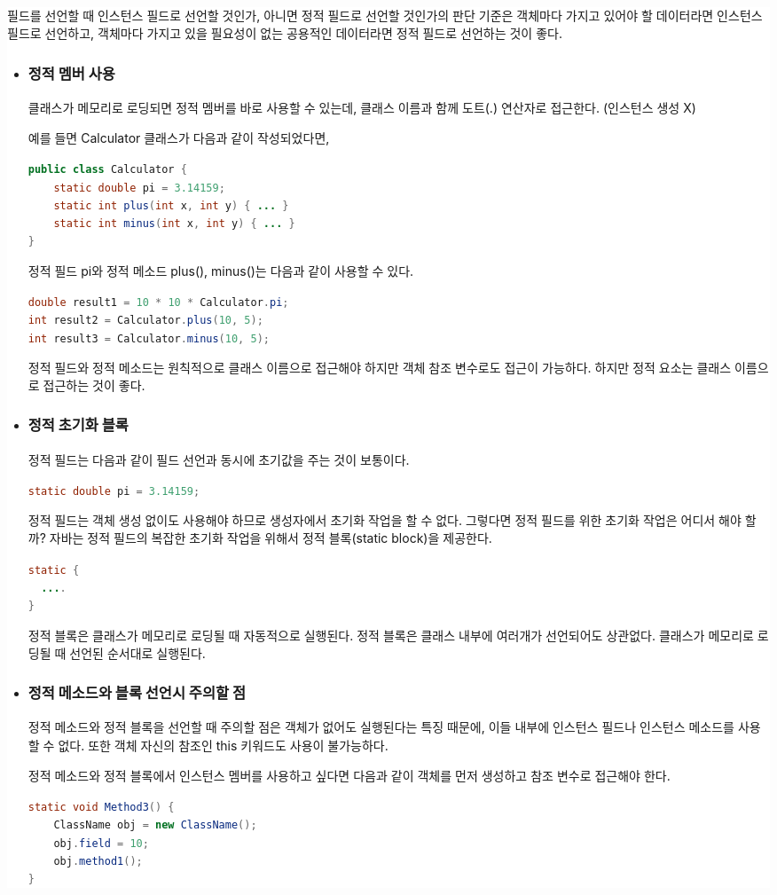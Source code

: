   필드를 선언할 때 인스턴스 필드로 선언할 것인가, 아니면 정적 필드로 선언할 것인가의 판단 기준은 객체마다 가지고 있어야 할 데이터라면 인스턴스 필드로 선언하고, 객체마다 가지고 있을 필요성이 없는 공용적인 데이터라면 정적 필드로 선언하는 것이 좋다. 

- ### 정적 멤버 사용

  클래스가 메모리로 로딩되면 정적 멤버를 바로 사용할 수 있는데, 클래스 이름과 함께 도트(.) 연산자로 접근한다. (인스턴스 생성 X)

  예를 들면 Calculator 클래스가 다음과 같이 작성되었다면,

  ```java
  public class Calculator {
      static double pi = 3.14159;
      static int plus(int x, int y) { ... }
      static int minus(int x, int y) { ... }
  }
  ```

  정적 필드 pi와 정적 메소드 plus(), minus()는 다음과 같이 사용할 수 있다.

  ```java
  double result1 = 10 * 10 * Calculator.pi;
  int result2 = Calculator.plus(10, 5);
  int result3 = Calculator.minus(10, 5);
  ```

  정적 필드와 정적 메소드는 원칙적으로 클래스 이름으로 접근해야 하지만 객체 참조 변수로도 접근이 가능하다. 하지만 정적 요소는 클래스 이름으로 접근하는 것이 좋다.

- ### 정적 초기화 블록

  정적 필드는 다음과 같이 필드 선언과 동시에 초기값을 주는 것이 보통이다.

  ```java
  static double pi = 3.14159;
  ```

  정적 필드는 객체 생성 없이도 사용해야 하므로 생성자에서 초기화 작업을 할 수 없다. 그렇다면 정적 필드를 위한 초기화 작업은 어디서 해야 할까? 자바는 정적 필드의 복잡한 초기화 작업을 위해서 정적 블록(static block)을 제공한다.

  ```java
  static {
  	....
  }
  ```

  정적 블록은 클래스가 메모리로 로딩될 때 자동적으로 실행된다. 정적 블록은 클래스 내부에 여러개가 선언되어도 상관없다. 클래스가 메모리로 로딩될 때 선언된 순서대로 실행된다.

- ### 정적 메소드와 블록 선언시 주의할 점

  정적 메소드와 정적 블록을 선언할 때 주의할 점은 객체가 없어도 실행된다는 특징 때문에, 이들 내부에 인스턴스 필드나 인스턴스 메소드를 사용할 수 없다. 또한 객체 자신의 참조인 this 키워드도 사용이 불가능하다.

  정적 메소드와 정적 블록에서 인스턴스 멤버를 사용하고 싶다면 다음과 같이 객체를 먼저 생성하고 참조 변수로 접근해야 한다.

  ```java
  static void Method3() {
      ClassName obj = new ClassName();
      obj.field = 10;
      obj.method1();
  }
  ```
